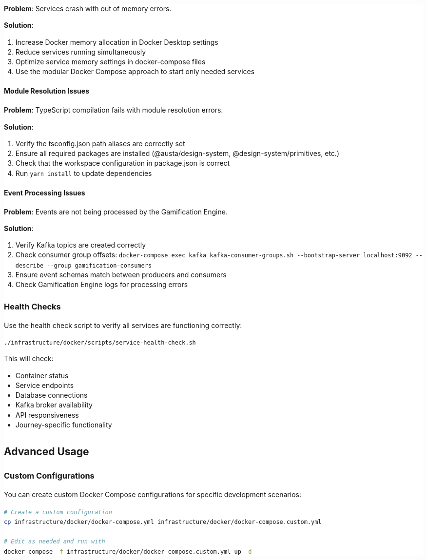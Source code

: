 **Problem**: Services crash with out of memory errors.

**Solution**:
1. Increase Docker memory allocation in Docker Desktop settings
2. Reduce services running simultaneously
3. Optimize service memory settings in docker-compose files
4. Use the modular Docker Compose approach to start only needed services

#### Module Resolution Issues

**Problem**: TypeScript compilation fails with module resolution errors.

**Solution**:
1. Verify the tsconfig.json path aliases are correctly set
2. Ensure all required packages are installed (@austa/design-system, @design-system/primitives, etc.)
3. Check that the workspace configuration in package.json is correct
4. Run `yarn install` to update dependencies

#### Event Processing Issues

**Problem**: Events are not being processed by the Gamification Engine.

**Solution**:
1. Verify Kafka topics are created correctly
2. Check consumer group offsets: `docker-compose exec kafka kafka-consumer-groups.sh --bootstrap-server localhost:9092 --describe --group gamification-consumers`
3. Ensure event schemas match between producers and consumers
4. Check Gamification Engine logs for processing errors

### Health Checks

Use the health check script to verify all services are functioning correctly:

```bash
./infrastructure/docker/scripts/service-health-check.sh
```

This will check:
- Container status
- Service endpoints
- Database connections
- Kafka broker availability
- API responsiveness
- Journey-specific functionality

## Advanced Usage

### Custom Configurations

You can create custom Docker Compose configurations for specific development scenarios:

```bash
# Create a custom configuration
cp infrastructure/docker/docker-compose.yml infrastructure/docker/docker-compose.custom.yml

# Edit as needed and run with
docker-compose -f infrastructure/docker/docker-compose.custom.yml up -d
```
